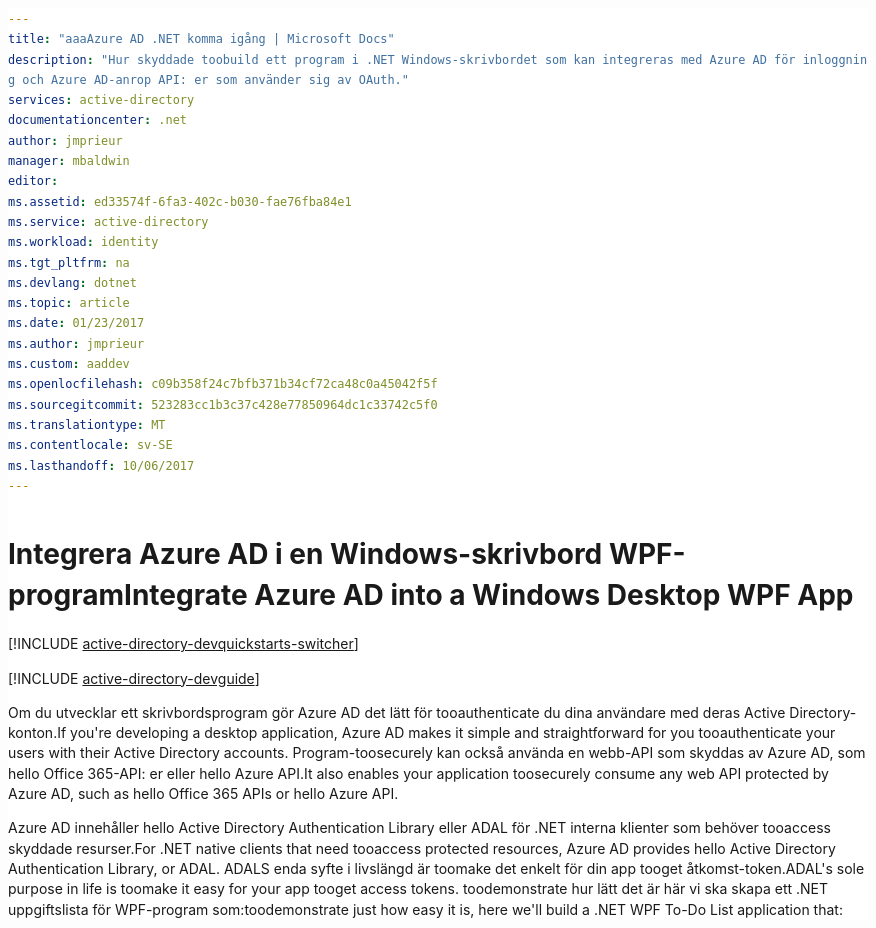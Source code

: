 ```yaml
---
title: "aaaAzure AD .NET komma igång | Microsoft Docs"
description: "Hur skyddade toobuild ett program i .NET Windows-skrivbordet som kan integreras med Azure AD för inloggning och Azure AD-anrop API: er som använder sig av OAuth."
services: active-directory
documentationcenter: .net
author: jmprieur
manager: mbaldwin
editor: 
ms.assetid: ed33574f-6fa3-402c-b030-fae76fba84e1
ms.service: active-directory
ms.workload: identity
ms.tgt_pltfrm: na
ms.devlang: dotnet
ms.topic: article
ms.date: 01/23/2017
ms.author: jmprieur
ms.custom: aaddev
ms.openlocfilehash: c09b358f24c7bfb371b34cf72ca48c0a45042f5f
ms.sourcegitcommit: 523283cc1b3c37c428e77850964dc1c33742c5f0
ms.translationtype: MT
ms.contentlocale: sv-SE
ms.lasthandoff: 10/06/2017
---
```

# <a name="integrate-azure-ad-into-a-windows-desktop-wpf-app"></a><span data-ttu-id="e78ce-103">Integrera Azure AD i en Windows-skrivbord WPF-program</span><span class="sxs-lookup"><span data-stu-id="e78ce-103">Integrate Azure AD into a Windows Desktop WPF App</span></span>
[!INCLUDE [active-directory-devquickstarts-switcher](../../../includes/active-directory-devquickstarts-switcher.md)]

[!INCLUDE [active-directory-devguide](../../../includes/active-directory-devguide.md)]

<span data-ttu-id="e78ce-104">Om du utvecklar ett skrivbordsprogram gör Azure AD det lätt för tooauthenticate du dina användare med deras Active Directory-konton.</span><span class="sxs-lookup"><span data-stu-id="e78ce-104">If you're developing a desktop application, Azure AD makes it simple and straightforward for you tooauthenticate your users with their Active Directory accounts.</span></span>  <span data-ttu-id="e78ce-105">Program-toosecurely kan också använda en webb-API som skyddas av Azure AD, som hello Office 365-API: er eller hello Azure API.</span><span class="sxs-lookup"><span data-stu-id="e78ce-105">It also enables your application toosecurely consume any web API protected by Azure AD, such as hello Office 365 APIs or hello Azure API.</span></span>

<span data-ttu-id="e78ce-106">Azure AD innehåller hello Active Directory Authentication Library eller ADAL för .NET interna klienter som behöver tooaccess skyddade resurser.</span><span class="sxs-lookup"><span data-stu-id="e78ce-106">For .NET native clients that need tooaccess protected resources, Azure AD provides hello Active Directory Authentication Library, or ADAL.</span></span>  <span data-ttu-id="e78ce-107">ADALS enda syfte i livslängd är toomake det enkelt för din app tooget åtkomst-token.</span><span class="sxs-lookup"><span data-stu-id="e78ce-107">ADAL's sole purpose in life is toomake it easy for your app tooget access tokens.</span></span>  <span data-ttu-id="e78ce-108">toodemonstrate hur lätt det är här vi ska skapa ett .NET uppgiftslista för WPF-program som:</span><span class="sxs-lookup"><span data-stu-id="e78ce-108">toodemonstrate just how easy it is, here we'll build a .NET WPF To-Do List application that:</span></span>
